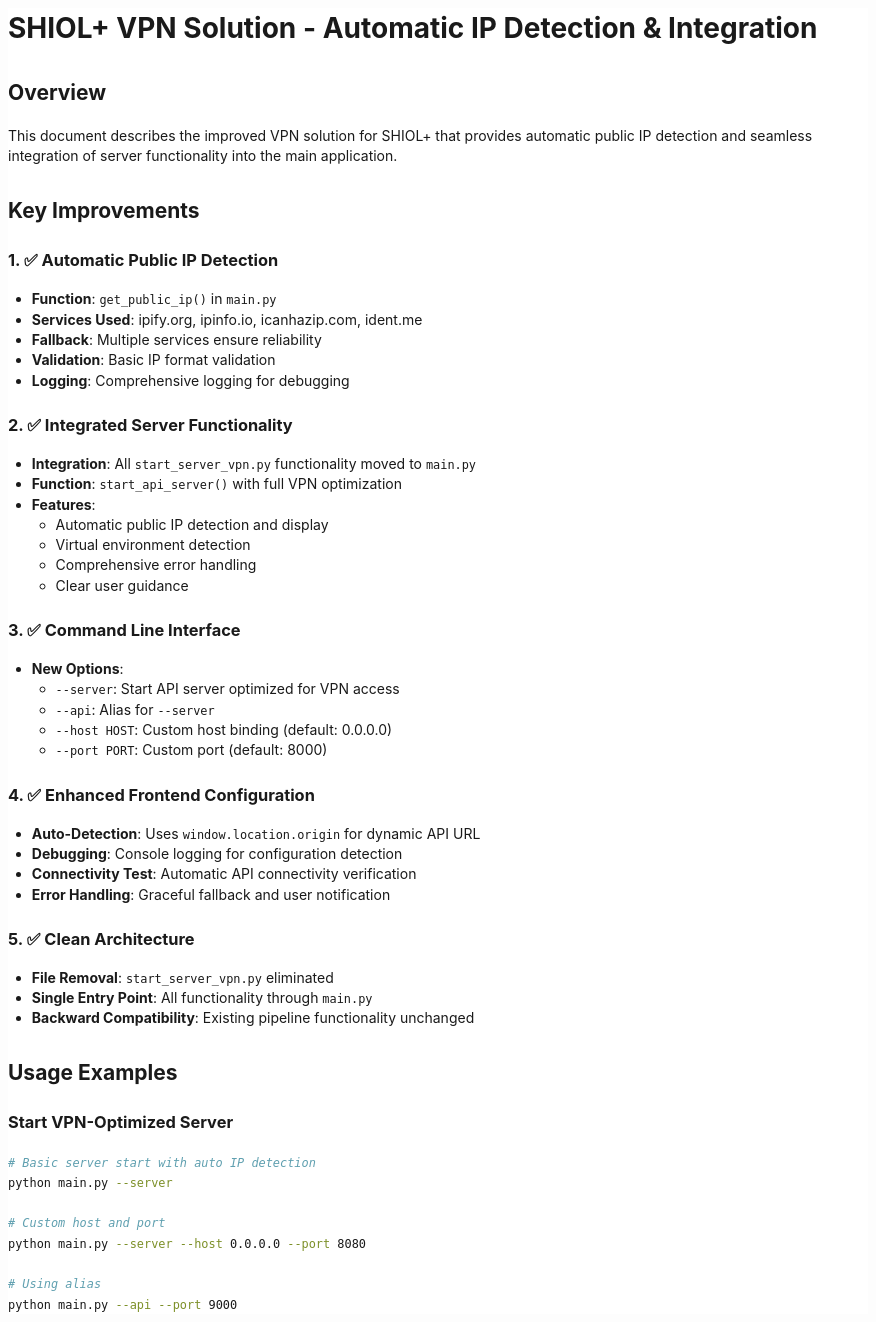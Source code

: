 # SHIOL+ VPN Solution - Automatic IP Detection & Integration

## Overview

This document describes the improved VPN solution for SHIOL+ that provides automatic public IP detection and seamless integration of server functionality into the main application.

## Key Improvements

### 1. ✅ Automatic Public IP Detection
- **Function**: `get_public_ip()` in `main.py`
- **Services Used**: ipify.org, ipinfo.io, icanhazip.com, ident.me
- **Fallback**: Multiple services ensure reliability
- **Validation**: Basic IP format validation
- **Logging**: Comprehensive logging for debugging

### 2. ✅ Integrated Server Functionality
- **Integration**: All `start_server_vpn.py` functionality moved to `main.py`
- **Function**: `start_api_server()` with full VPN optimization
- **Features**: 
  - Automatic public IP detection and display
  - Virtual environment detection
  - Comprehensive error handling
  - Clear user guidance

### 3. ✅ Command Line Interface
- **New Options**:
  - `--server`: Start API server optimized for VPN access
  - `--api`: Alias for `--server`
  - `--host HOST`: Custom host binding (default: 0.0.0.0)
  - `--port PORT`: Custom port (default: 8000)

### 4. ✅ Enhanced Frontend Configuration
- **Auto-Detection**: Uses `window.location.origin` for dynamic API URL
- **Debugging**: Console logging for configuration detection
- **Connectivity Test**: Automatic API connectivity verification
- **Error Handling**: Graceful fallback and user notification

### 5. ✅ Clean Architecture
- **File Removal**: `start_server_vpn.py` eliminated
- **Single Entry Point**: All functionality through `main.py`
- **Backward Compatibility**: Existing pipeline functionality unchanged

## Usage Examples

### Start VPN-Optimized Server
```bash
# Basic server start with auto IP detection
python main.py --server

# Custom host and port
python main.py --server --host 0.0.0.0 --port 8080

# Using alias
python main.py --api --port 9000
```
